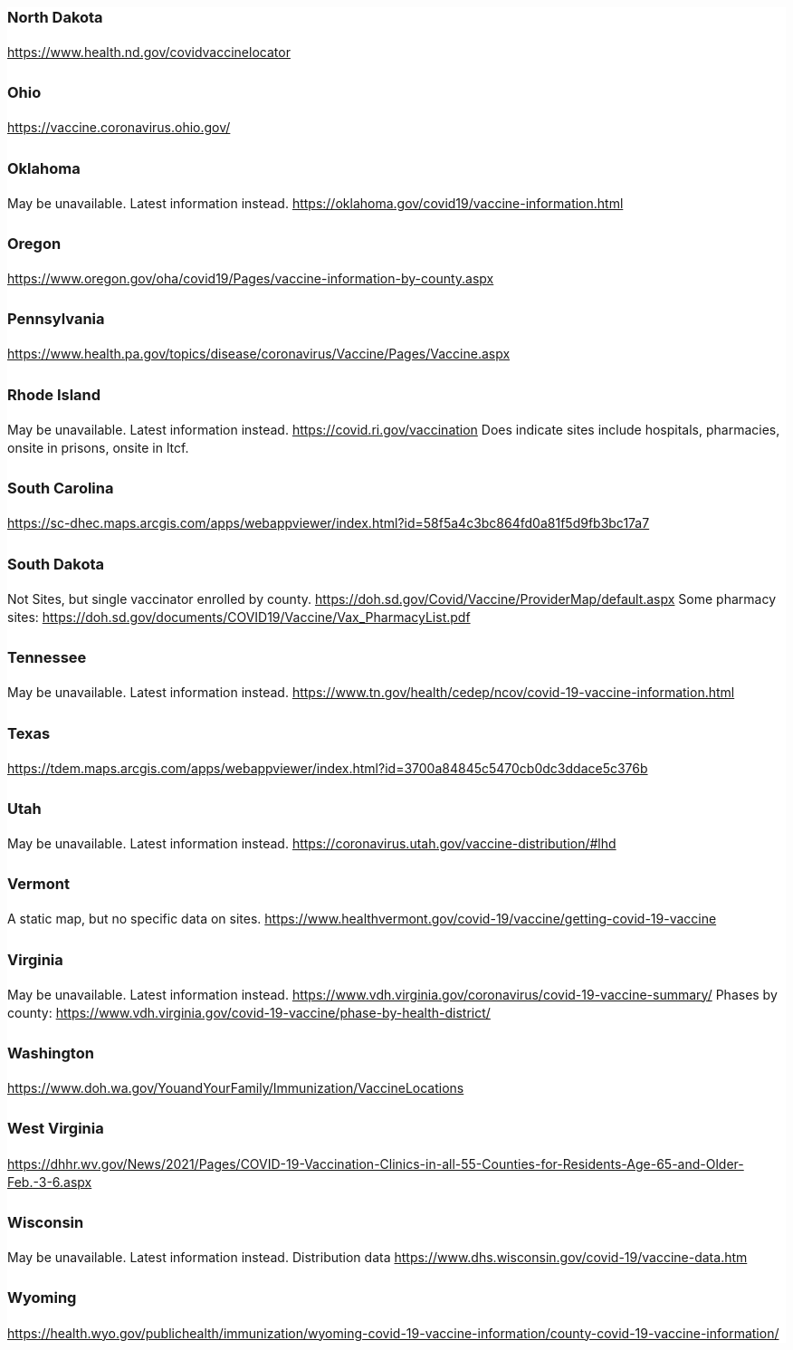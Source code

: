 ### North Dakota
https://www.health.nd.gov/covidvaccinelocator
### Ohio
https://vaccine.coronavirus.ohio.gov/
### Oklahoma
May be unavailable. Latest information instead.
https://oklahoma.gov/covid19/vaccine-information.html
### Oregon
https://www.oregon.gov/oha/covid19/Pages/vaccine-information-by-county.aspx
### Pennsylvania
https://www.health.pa.gov/topics/disease/coronavirus/Vaccine/Pages/Vaccine.aspx
### Rhode Island
May be unavailable. Latest information instead.
https://covid.ri.gov/vaccination
Does indicate sites include hospitals, pharmacies, onsite in prisons, onsite in ltcf.
### South Carolina
https://sc-dhec.maps.arcgis.com/apps/webappviewer/index.html?id=58f5a4c3bc864fd0a81f5d9fb3bc17a7
### South Dakota
Not Sites, but single vaccinator enrolled by county.
https://doh.sd.gov/Covid/Vaccine/ProviderMap/default.aspx
Some pharmacy sites:
https://doh.sd.gov/documents/COVID19/Vaccine/Vax_PharmacyList.pdf
### Tennessee
May be unavailable. Latest information instead.
https://www.tn.gov/health/cedep/ncov/covid-19-vaccine-information.html
### Texas
https://tdem.maps.arcgis.com/apps/webappviewer/index.html?id=3700a84845c5470cb0dc3ddace5c376b
### Utah
May be unavailable. Latest information instead.
https://coronavirus.utah.gov/vaccine-distribution/#lhd
### Vermont
A static map, but no specific data on sites.
https://www.healthvermont.gov/covid-19/vaccine/getting-covid-19-vaccine
### Virginia
May be unavailable. Latest information instead.
https://www.vdh.virginia.gov/coronavirus/covid-19-vaccine-summary/
Phases by county:
https://www.vdh.virginia.gov/covid-19-vaccine/phase-by-health-district/
### Washington
https://www.doh.wa.gov/YouandYourFamily/Immunization/VaccineLocations
### West Virginia
https://dhhr.wv.gov/News/2021/Pages/COVID-19-Vaccination-Clinics-in-all-55-Counties-for-Residents-Age-65-and-Older-Feb.-3-6.aspx
### Wisconsin
May be unavailable. Latest information instead. Distribution data
https://www.dhs.wisconsin.gov/covid-19/vaccine-data.htm
### Wyoming
https://health.wyo.gov/publichealth/immunization/wyoming-covid-19-vaccine-information/county-covid-19-vaccine-information/
